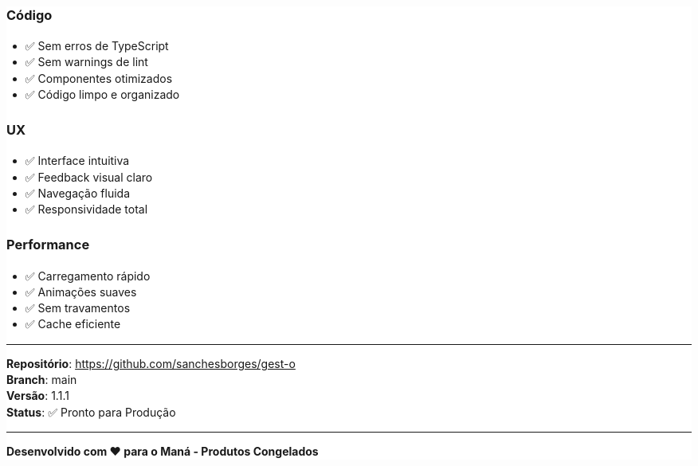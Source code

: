 ### Código
- ✅ Sem erros de TypeScript
- ✅ Sem warnings de lint
- ✅ Componentes otimizados
- ✅ Código limpo e organizado

### UX
- ✅ Interface intuitiva
- ✅ Feedback visual claro
- ✅ Navegação fluida
- ✅ Responsividade total

### Performance
- ✅ Carregamento rápido
- ✅ Animações suaves
- ✅ Sem travamentos
- ✅ Cache eficiente

---

**Repositório**: https://github.com/sanchesborges/gest-o  
**Branch**: main  
**Versão**: 1.1.1  
**Status**: ✅ Pronto para Produção

---

**Desenvolvido com ❤️ para o Maná - Produtos Congelados**
